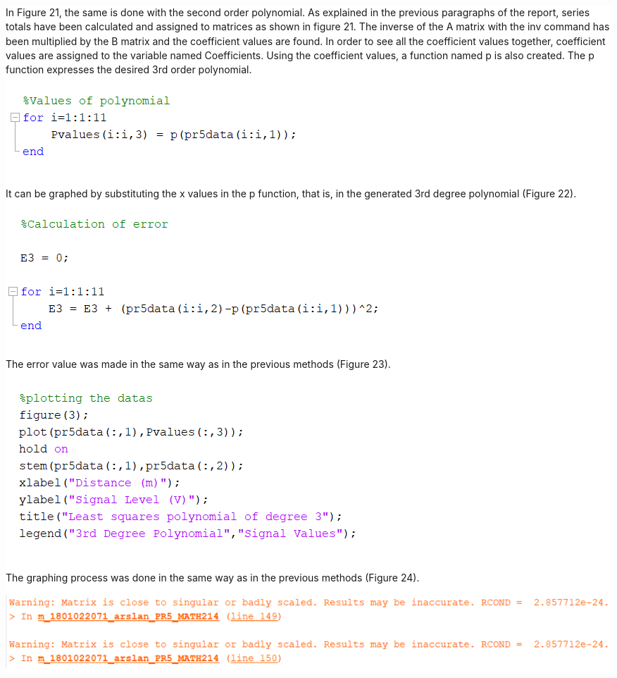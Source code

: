 In Figure 21, the same is done with the second order polynomial. As explained in the previous paragraphs of the report, series totals have been calculated and assigned to matrices as shown in figure 21. The inverse of the A matrix with the inv command has been multiplied by the B matrix and the coefficient values are found. In order to see all the coefficient values together, coefficient values are assigned to the variable named Coefficients. Using the coefficient values, a function named p is also created. The p function expresses the desired 3rd order polynomial.  

![22](/images/22.png)  

It can be graphed by substituting the x values in the p function, that is, in the generated 3rd degree polynomial (Figure  22).  

![23](/images/23.png)  

The error value was made in the same way as in the previous methods (Figure 23).  

![24](/images/24.png)  

The graphing process was done in the same way as in the previous methods (Figure 24).  

![25](/images/25.png)  
